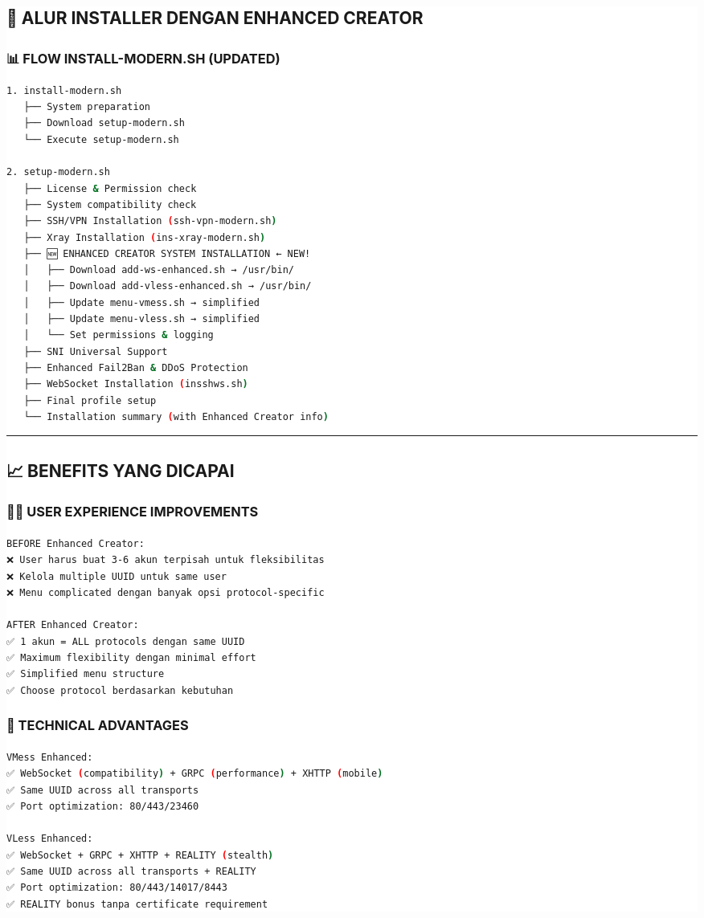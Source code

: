 
## 🔄 **ALUR INSTALLER DENGAN ENHANCED CREATOR**

### **📊 FLOW INSTALL-MODERN.SH (UPDATED)**

```bash
1. install-modern.sh
   ├── System preparation
   ├── Download setup-modern.sh
   └── Execute setup-modern.sh

2. setup-modern.sh
   ├── License & Permission check
   ├── System compatibility check
   ├── SSH/VPN Installation (ssh-vpn-modern.sh)
   ├── Xray Installation (ins-xray-modern.sh)
   ├── 🆕 ENHANCED CREATOR SYSTEM INSTALLATION ← NEW!
   │   ├── Download add-ws-enhanced.sh → /usr/bin/
   │   ├── Download add-vless-enhanced.sh → /usr/bin/
   │   ├── Update menu-vmess.sh → simplified
   │   ├── Update menu-vless.sh → simplified
   │   └── Set permissions & logging
   ├── SNI Universal Support
   ├── Enhanced Fail2Ban & DDoS Protection
   ├── WebSocket Installation (insshws.sh)
   ├── Final profile setup
   └── Installation summary (with Enhanced Creator info)
```

---

## 📈 **BENEFITS YANG DICAPAI**

### **👨‍💻 USER EXPERIENCE IMPROVEMENTS**
```bash
BEFORE Enhanced Creator:
❌ User harus buat 3-6 akun terpisah untuk fleksibilitas
❌ Kelola multiple UUID untuk same user
❌ Menu complicated dengan banyak opsi protocol-specific

AFTER Enhanced Creator:
✅ 1 akun = ALL protocols dengan same UUID
✅ Maximum flexibility dengan minimal effort
✅ Simplified menu structure
✅ Choose protocol berdasarkan kebutuhan
```

### **🔧 TECHNICAL ADVANTAGES**
```bash
VMess Enhanced:
✅ WebSocket (compatibility) + GRPC (performance) + XHTTP (mobile)
✅ Same UUID across all transports
✅ Port optimization: 80/443/23460

VLess Enhanced:
✅ WebSocket + GRPC + XHTTP + REALITY (stealth)
✅ Same UUID across all transports + REALITY
✅ Port optimization: 80/443/14017/8443
✅ REALITY bonus tanpa certificate requirement
```
